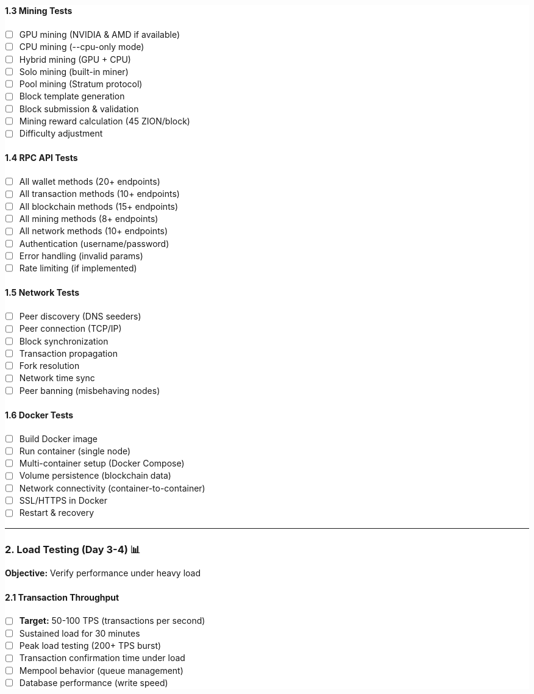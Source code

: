 #### 1.3 Mining Tests
- [ ] GPU mining (NVIDIA & AMD if available)
- [ ] CPU mining (--cpu-only mode)
- [ ] Hybrid mining (GPU + CPU)
- [ ] Solo mining (built-in miner)
- [ ] Pool mining (Stratum protocol)
- [ ] Block template generation
- [ ] Block submission & validation
- [ ] Mining reward calculation (45 ZION/block)
- [ ] Difficulty adjustment

#### 1.4 RPC API Tests
- [ ] All wallet methods (20+ endpoints)
- [ ] All transaction methods (10+ endpoints)
- [ ] All blockchain methods (15+ endpoints)
- [ ] All mining methods (8+ endpoints)
- [ ] All network methods (10+ endpoints)
- [ ] Authentication (username/password)
- [ ] Error handling (invalid params)
- [ ] Rate limiting (if implemented)

#### 1.5 Network Tests
- [ ] Peer discovery (DNS seeders)
- [ ] Peer connection (TCP/IP)
- [ ] Block synchronization
- [ ] Transaction propagation
- [ ] Fork resolution
- [ ] Network time sync
- [ ] Peer banning (misbehaving nodes)

#### 1.6 Docker Tests
- [ ] Build Docker image
- [ ] Run container (single node)
- [ ] Multi-container setup (Docker Compose)
- [ ] Volume persistence (blockchain data)
- [ ] Network connectivity (container-to-container)
- [ ] SSL/HTTPS in Docker
- [ ] Restart & recovery

---

### 2. Load Testing (Day 3-4) 📊
**Objective:** Verify performance under heavy load

#### 2.1 Transaction Throughput
- [ ] **Target:** 50-100 TPS (transactions per second)
- [ ] Sustained load for 30 minutes
- [ ] Peak load testing (200+ TPS burst)
- [ ] Transaction confirmation time under load
- [ ] Mempool behavior (queue management)
- [ ] Database performance (write speed)

